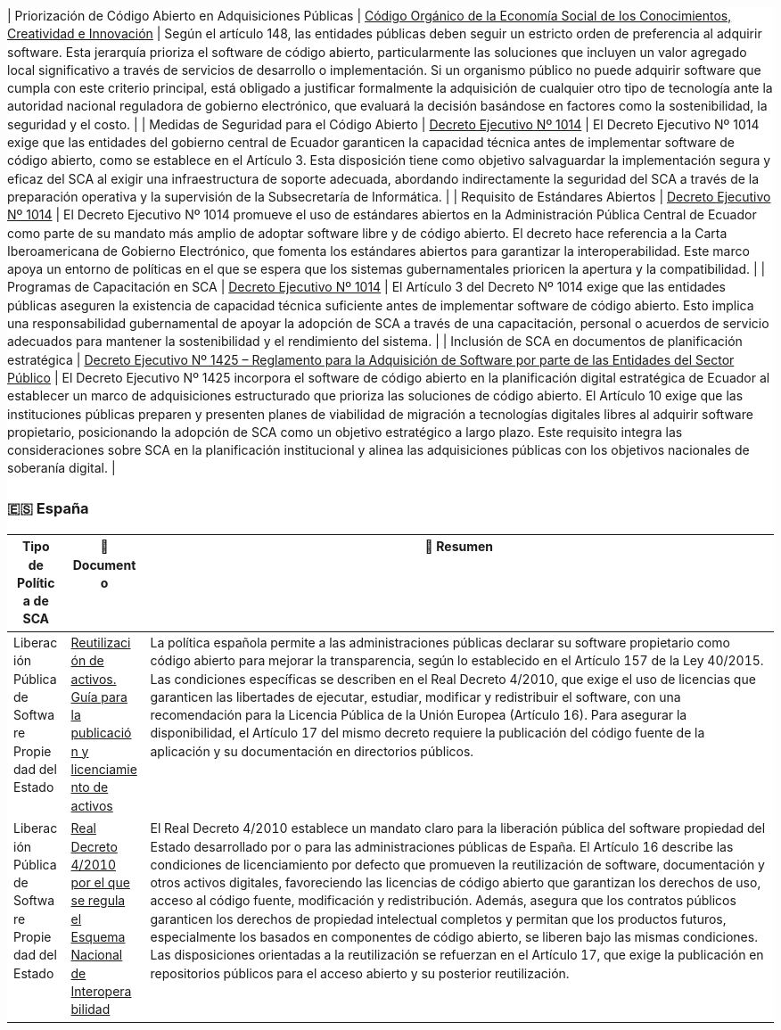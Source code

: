 | Priorización de Código Abierto en Adquisiciones Públicas | [Código Orgánico de la Economía Social de los Conocimientos, Creatividad e Innovación](https://www.gobiernoelectronico.gob.ec/wp-content/uploads/2018/10/Codigo-Organico-de-la-Economia-Social-de-los-Conocimientos-Creatividad-e-Innovacion.pdf) | Según el artículo 148, las entidades públicas deben seguir un estricto orden de preferencia al adquirir software. Esta jerarquía prioriza el software de código abierto, particularmente las soluciones que incluyen un valor agregado local significativo a través de servicios de desarrollo o implementación. Si un organismo público no puede adquirir software que cumpla con este criterio principal, está obligado a justificar formalmente la adquisición de cualquier otro tipo de tecnología ante la autoridad nacional reguladora de gobierno electrónico, que evaluará la decisión basándose en factores como la sostenibilidad, la seguridad y el costo. |
| Medidas de Seguridad para el Código Abierto | [Decreto Ejecutivo Nº 1014](https://web.gestiondocumental.gob.ec/wp-content/uploads/2020/08/Decreto-Ejecutivo-N-1014.pdf) | El Decreto Ejecutivo Nº 1014 exige que las entidades del gobierno central de Ecuador garanticen la capacidad técnica antes de implementar software de código abierto, como se establece en el Artículo 3. Esta disposición tiene como objetivo salvaguardar la implementación segura y eficaz del SCA al exigir una infraestructura de soporte adecuada, abordando indirectamente la seguridad del SCA a través de la preparación operativa y la supervisión de la Subsecretaría de Informática. |
| Requisito de Estándares Abiertos | [Decreto Ejecutivo Nº 1014](https://web.gestiondocumental.gob.ec/wp-content/uploads/2020/08/Decreto-Ejecutivo-N-1014.pdf) | El Decreto Ejecutivo Nº 1014 promueve el uso de estándares abiertos en la Administración Pública Central de Ecuador como parte de su mandato más amplio de adoptar software libre y de código abierto. El decreto hace referencia a la Carta Iberoamericana de Gobierno Electrónico, que fomenta los estándares abiertos para garantizar la interoperabilidad. Este marco apoya un entorno de políticas en el que se espera que los sistemas gubernamentales prioricen la apertura y la compatibilidad. |
| Programas de Capacitación en SCA | [Decreto Ejecutivo Nº 1014](https://web.gestiondocumental.gob.ec/wp-content/uploads/2020/08/Decreto-Ejecutivo-N-1014.pdf) | El Artículo 3 del Decreto Nº 1014 exige que las entidades públicas aseguren la existencia de capacidad técnica suficiente antes de implementar software de código abierto. Esto implica una responsabilidad gubernamental de apoyar la adopción de SCA a través de una capacitación, personal o acuerdos de servicio adecuados para mantener la sostenibilidad y el rendimiento del sistema. |
| Inclusión de SCA en documentos de planificación estratégica | [Decreto Ejecutivo Nº 1425 – Reglamento para la Adquisición de Software por parte de las Entidades del Sector Público](https://www.telecomunicaciones.gob.ec/wp-content/uploads/2020/03/Decreto-Ejecutivo-No.-1425-Adquisicion-de-Software.pdf) | El Decreto Ejecutivo Nº 1425 incorpora el software de código abierto en la planificación digital estratégica de Ecuador al establecer un marco de adquisiciones estructurado que prioriza las soluciones de código abierto. El Artículo 10 exige que las instituciones públicas preparen y presenten planes de viabilidad de migración a tecnologías digitales libres al adquirir software propietario, posicionando la adopción de SCA como un objetivo estratégico a largo plazo. Este requisito integra las consideraciones sobre SCA en la planificación institucional y alinea las adquisiciones públicas con los objetivos nacionales de soberanía digital. |

### 🇪🇸 España

| Tipo de Política de SCA | 📄 Documento | 📄 Resumen |
|---|---|---|
| Liberación Pública de Software Propiedad del Estado | [Reutilización de activos. Guía para la publicación y licenciamiento de activos](https://administracionelectronica.gob.es/pae_Home/dam/jcr:d277818a-3f2d-408f-87e3-85a925863088/2022-ENI_ReutilizacionActivos.pdf) | La política española permite a las administraciones públicas declarar su software propietario como código abierto para mejorar la transparencia, según lo establecido en el Artículo 157 de la Ley 40/2015. Las condiciones específicas se describen en el Real Decreto 4/2010, que exige el uso de licencias que garanticen las libertades de ejecutar, estudiar, modificar y redistribuir el software, con una recomendación para la Licencia Pública de la Unión Europea (Artículo 16). Para asegurar la disponibilidad, el Artículo 17 del mismo decreto requiere la publicación del código fuente de la aplicación y su documentación en directorios públicos. |
| Liberación Pública de Software Propiedad del Estado | [Real Decreto 4/2010 por el que se regula el Esquema Nacional de Interoperabilidad](https://www.boe.es/buscar/act.php?id=BOE-A-2010-1331) | El Real Decreto 4/2010 establece un mandato claro para la liberación pública del software propiedad del Estado desarrollado por o para las administraciones públicas de España. El Artículo 16 describe las condiciones de licenciamiento por defecto que promueven la reutilización de software, documentación y otros activos digitales, favoreciendo las licencias de código abierto que garantizan los derechos de uso, acceso al código fuente, modificación y redistribución. Además, asegura que los contratos públicos garanticen los derechos de propiedad intelectual completos y permitan que los productos futuros, especialmente los basados en componentes de código abierto, se liberen bajo las mismas condiciones. Las disposiciones orientadas a la reutilización se refuerzan en el Artículo 17, que exige la publicación en repositorios públicos para el acceso abierto y su posterior reutilización. |